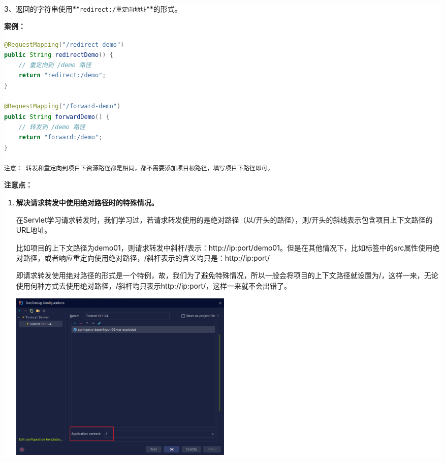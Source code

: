 3、返回的字符串使用**`redirect:/重定向地址`**的形式。



**案例：**

```java
@RequestMapping("/redirect-demo")
public String redirectDemo() {
    // 重定向到 /demo 路径 
    return "redirect:/demo";
}

@RequestMapping("/forward-demo")
public String forwardDemo() {
    // 转发到 /demo 路径
    return "forward:/demo";
}

注意： 转发和重定向到项目下资源路径都是相同，都不需要添加项目根路径，填写项目下路径即可。
```



**注意点：**

1. **解决请求转发中使用绝对路径时的特殊情况。**

   在Servlet学习请求转发时，我们学习过，若请求转发使用的是绝对路径（以/开头的路径），则/开头的斜线表示包含项目上下文路径的URL地址。

   比如项目的上下文路径为demo01，则请求转发中斜杆/表示：http://ip:port/demo01。但是在其他情况下，比如标签中的src属性使用绝对路径，或者响应重定向使用绝对路径，/斜杆表示的含义均只是：http://ip:port/

   即请求转发使用绝对路径的形式是一个特例，故，我们为了避免特殊情况，所以一般会将项目的上下文路径就设置为/，这样一来，无论使用何种方式去使用绝对路径，/斜杆均只表示http://ip:port/，这样一来就不会出错了。

   <img src=".\images\image-20240608170412559.png" alt="image-20240608170412559" style="zoom:40%;" /> 